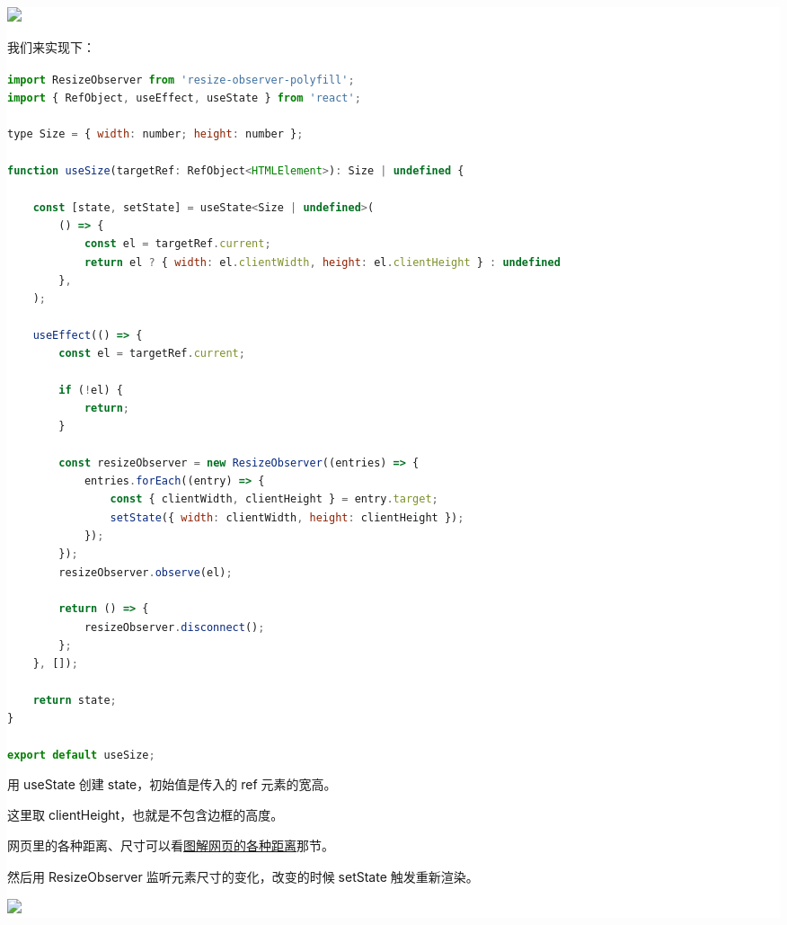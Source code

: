 ![](https://p3-juejin.byteimg.com/tos-cn-i-k3u1fbpfcp/021dd0ac1d9c4be3b7d0a5ae28e4afef~tplv-k3u1fbpfcp-jj-mark:0:0:0:0:q75.image#?w=1830&h=1188&s=1148560&e=gif&f=30&b=fefefe)

我们来实现下：

```javascript
import ResizeObserver from 'resize-observer-polyfill';
import { RefObject, useEffect, useState } from 'react';

type Size = { width: number; height: number };

function useSize(targetRef: RefObject<HTMLElement>): Size | undefined {

    const [state, setState] = useState<Size | undefined>(
        () => {
            const el = targetRef.current;
            return el ? { width: el.clientWidth, height: el.clientHeight } : undefined
        },
    );

    useEffect(() => {
        const el = targetRef.current;

        if (!el) {
            return;
        }

        const resizeObserver = new ResizeObserver((entries) => {
            entries.forEach((entry) => {
                const { clientWidth, clientHeight } = entry.target;
                setState({ width: clientWidth, height: clientHeight });
            });
        });
        resizeObserver.observe(el);

        return () => {
            resizeObserver.disconnect();
        };
    }, []);

    return state;
}

export default useSize;
```
用 useState 创建 state，初始值是传入的 ref 元素的宽高。

这里取 clientHeight，也就是不包含边框的高度。

网页里的各种距离、尺寸可以看[图解网页的各种距离](https://juejin.cn/book/7294082310658326565/section/7357716194742583330)那节。

然后用 ResizeObserver 监听元素尺寸的变化，改变的时候 setState 触发重新渲染。

![](https://p3-juejin.byteimg.com/tos-cn-i-k3u1fbpfcp/b390b914a5774f4987eb6b7769c90268~tplv-k3u1fbpfcp-jj-mark:0:0:0:0:q75.image#?w=1188&h=1110&s=177529&e=png&b=1f1f1f)
